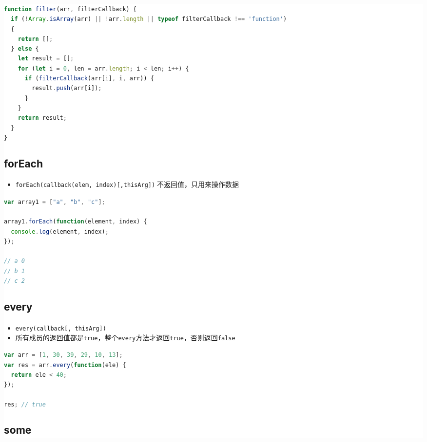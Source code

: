 ```js
function filter(arr, filterCallback) {
  if (!Array.isArray(arr) || !arr.length || typeof filterCallback !== 'function')
  {
    return [];
  } else {
    let result = [];
    for (let i = 0, len = arr.length; i < len; i++) {
      if (filterCallback(arr[i], i, arr)) {
        result.push(arr[i]);
      }
    }
    return result;
  }
}
```

## forEach

- `forEach(callback(elem, index)[,thisArg])` 不返回值，只用来操作数据



```js
var array1 = ["a", "b", "c"];

array1.forEach(function(element, index) {
  console.log(element, index);
});

// a 0
// b 1
// c 2
```



## every

- `every(callback[, thisArg])`
- 所有成员的返回值都是`true`，整个`every`方法才返回`true`，否则返回`false`



```js
var arr = [1, 30, 39, 29, 10, 13];
var res = arr.every(function(ele) {
  return ele < 40;
});

res; // true
```



## some
